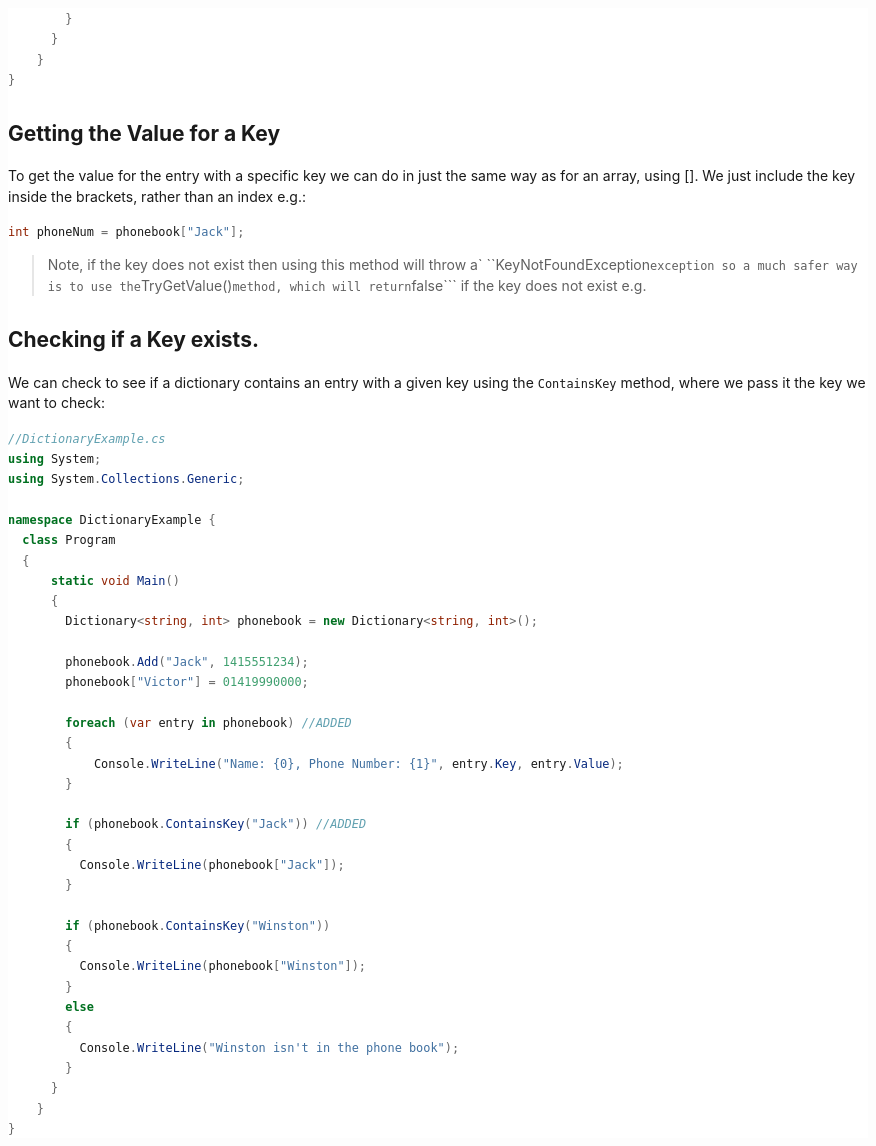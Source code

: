 ```csharp
        }
      }
    }
}
```

## Getting the Value for a Key

To get the value for the entry with a specific key we can do in just the same way as for an array, using []. We just include the key inside the brackets, rather than an index e.g.:

```csharp
int phoneNum = phonebook["Jack"];
```

> Note, if the key does not exist then using this method will throw a` ``KeyNotFoundException``` exception so a much safer way is to use the ```TryGetValue()``` method, which will return ```false``` if the key does not exist e.g.

## Checking if a Key exists.

We can check to see if a dictionary contains an entry with a given key using the ```ContainsKey``` method, where we pass it the key we want to check:

```csharp
//DictionaryExample.cs
using System;
using System.Collections.Generic;

namespace DictionaryExample {
  class Program
  {
      static void Main()
      {
        Dictionary<string, int> phonebook = new Dictionary<string, int>();

        phonebook.Add("Jack", 1415551234);
        phonebook["Victor"] = 01419990000;

        foreach (var entry in phonebook) //ADDED
        {
            Console.WriteLine("Name: {0}, Phone Number: {1}", entry.Key, entry.Value);
        }

        if (phonebook.ContainsKey("Jack")) //ADDED
        {
          Console.WriteLine(phonebook["Jack"]);
        }
        
        if (phonebook.ContainsKey("Winston"))
        {
          Console.WriteLine(phonebook["Winston"]);
        }
        else
        {
          Console.WriteLine("Winston isn't in the phone book");
        }
      }
    }
}
```
